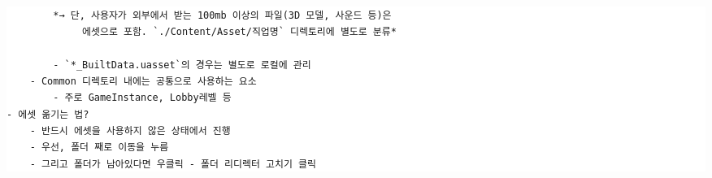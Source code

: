             *→ 단, 사용자가 외부에서 받는 100mb 이상의 파일(3D 모델, 사운드 등)은 
                 에셋으로 포함. `./Content/Asset/직업명` 디렉토리에 별도로 분류*
            
            - `*_BuiltData.uasset`의 경우는 별도로 로컬에 관리
        - Common 디렉토리 내에는 공통으로 사용하는 요소
            - 주로 GameInstance, Lobby레벨 등
    - 에셋 옮기는 법?
        - 반드시 에셋을 사용하지 않은 상태에서 진행
        - 우선, 폴더 째로 이동을 누름
        - 그리고 폴더가 남아있다면 우클릭 - 폴더 리디렉터 고치기 클릭
